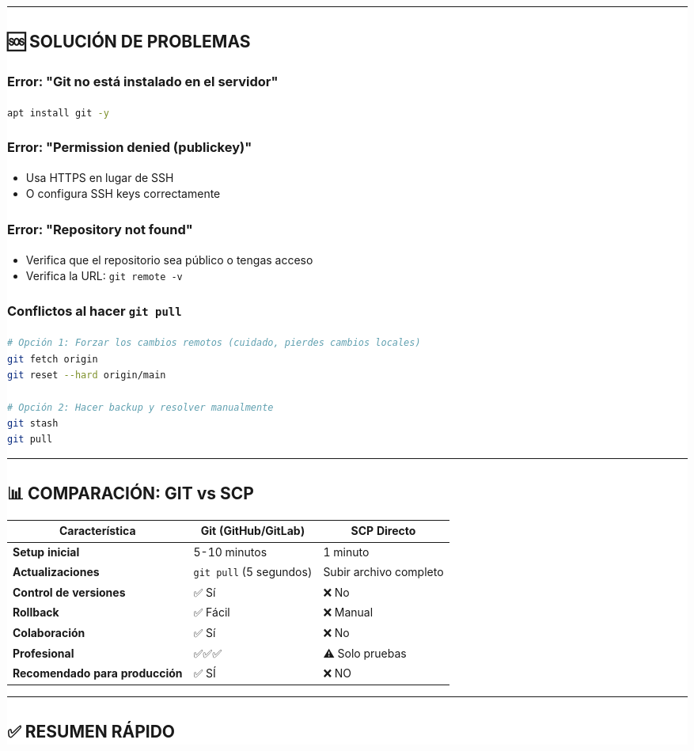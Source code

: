 
---

## 🆘 SOLUCIÓN DE PROBLEMAS

### Error: "Git no está instalado en el servidor"
```bash
apt install git -y
```

### Error: "Permission denied (publickey)"
- Usa HTTPS en lugar de SSH
- O configura SSH keys correctamente

### Error: "Repository not found"
- Verifica que el repositorio sea público o tengas acceso
- Verifica la URL: `git remote -v`

### Conflictos al hacer `git pull`
```bash
# Opción 1: Forzar los cambios remotos (cuidado, pierdes cambios locales)
git fetch origin
git reset --hard origin/main

# Opción 2: Hacer backup y resolver manualmente
git stash
git pull
```

---

## 📊 COMPARACIÓN: GIT vs SCP

| Característica | Git (GitHub/GitLab) | SCP Directo |
|----------------|---------------------|-------------|
| **Setup inicial** | 5-10 minutos | 1 minuto |
| **Actualizaciones** | `git pull` (5 segundos) | Subir archivo completo |
| **Control de versiones** | ✅ Sí | ❌ No |
| **Rollback** | ✅ Fácil | ❌ Manual |
| **Colaboración** | ✅ Sí | ❌ No |
| **Profesional** | ✅✅✅ | ⚠️ Solo pruebas |
| **Recomendado para producción** | ✅ SÍ | ❌ NO |

---

## ✅ RESUMEN RÁPIDO
